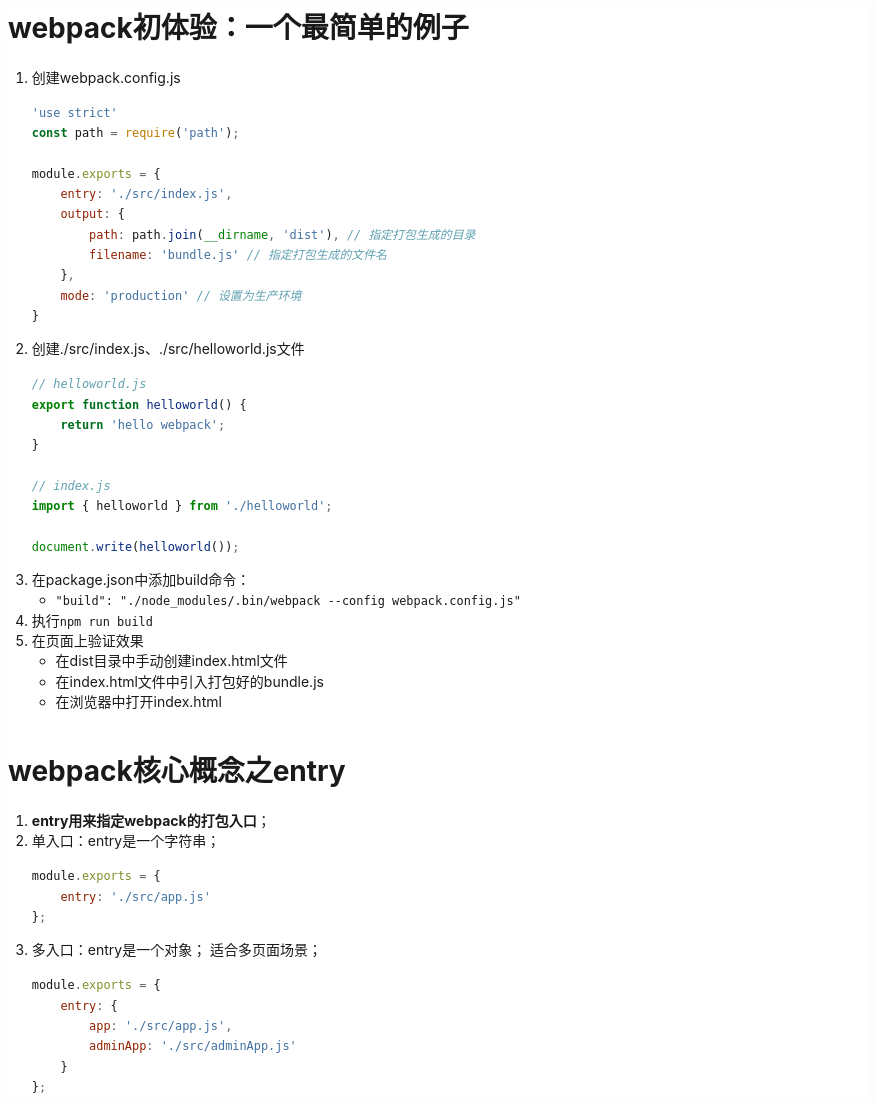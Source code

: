 # <span id="hello-webpack">webpack初体验：⼀个最简单的例⼦</span>
1. 创建webpack.config.js
    ```js
    'use strict'
    const path = require('path');

    module.exports = {
        entry: './src/index.js',
        output: {
            path: path.join(__dirname, 'dist'), // 指定打包生成的目录
            filename: 'bundle.js' // 指定打包生成的文件名
        },
        mode: 'production' // 设置为生产环境
    }
    ```
2. 创建./src/index.js、./src/helloworld.js文件
    ```js
    // helloworld.js
    export function helloworld() {
        return 'hello webpack';
    }

    // index.js
    import { helloworld } from './helloworld';

    document.write(helloworld());
    ```
3. 在package.json中添加build命令：
    * `"build": "./node_modules/.bin/webpack --config webpack.config.js"`
4. 执行`npm run build`
5. 在页面上验证效果
    * 在dist目录中手动创建index.html文件
    * 在index.html文件中引入打包好的bundle.js
    * 在浏览器中打开index.html

# <span id="webpack-entry">webpack核心概念之entry</span>
1. **entry⽤来指定webpack的打包⼊⼝**；
2. 单⼊⼝：entry是⼀个字符串；
    ```js
    module.exports = {
        entry: './src/app.js'
    };
    ```
3. 多⼊⼝：entry是⼀个对象；
    适合多页面场景；
    ```js
    module.exports = {
        entry: {
            app: './src/app.js',
            adminApp: './src/adminApp.js'
        }
    };
    ```
